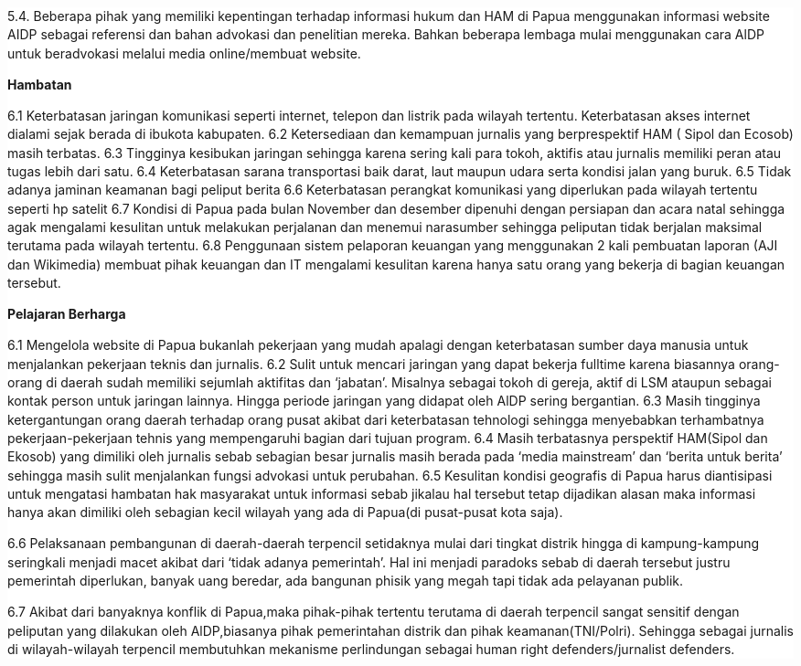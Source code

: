 5.4. Beberapa pihak yang memiliki kepentingan terhadap informasi hukum dan HAM di Papua menggunakan informasi 
     website AIDP sebagai referensi dan bahan advokasi dan penelitian mereka. Bahkan beberapa lembaga mulai 
     menggunakan cara AlDP untuk beradvokasi melalui media online/membuat website.

**Hambatan**

6.1 Keterbatasan jaringan komunikasi seperti internet, telepon dan listrik pada wilayah tertentu. 
    Keterbatasan akses internet dialami sejak berada di ibukota kabupaten.
6.2 Ketersediaan dan kemampuan jurnalis yang berprespektif HAM ( Sipol dan Ecosob) masih terbatas.
6.3 Tingginya kesibukan jaringan sehingga karena sering kali para tokoh, aktifis atau jurnalis 
    memiliki peran atau tugas lebih dari satu.
6.4 Keterbatasan sarana transportasi baik darat, laut maupun udara serta kondisi jalan yang buruk.
6.5 Tidak adanya jaminan keamanan bagi peliput berita
6.6 Keterbatasan perangkat komunikasi yang diperlukan pada wilayah tertentu seperti hp satelit
6.7 Kondisi di Papua pada bulan November dan desember dipenuhi dengan persiapan dan acara natal 
    sehingga agak mengalami kesulitan untuk melakukan perjalanan dan menemui narasumber sehingga peliputan 
    tidak berjalan maksimal terutama pada wilayah tertentu. 
6.8 Penggunaan sistem pelaporan keuangan yang menggunakan 2 kali pembuatan laporan (AJI dan Wikimedia) 
    membuat pihak keuangan dan IT mengalami kesulitan karena hanya satu orang yang bekerja di bagian 
    keuangan tersebut.

**Pelajaran Berharga**

6.1 Mengelola website di Papua bukanlah pekerjaan yang mudah apalagi dengan  keterbatasan sumber 
    daya manusia untuk menjalankan pekerjaan teknis dan jurnalis.
6.2 Sulit untuk mencari jaringan yang dapat bekerja fulltime karena biasannya orang-orang di daerah 
    sudah memiliki sejumlah aktifitas dan ‘jabatan’.
    Misalnya sebagai tokoh di gereja, aktif di LSM ataupun sebagai kontak person untuk jaringan lainnya. 
    Hingga periode jaringan yang didapat oleh AlDP sering bergantian.
6.3 Masih tingginya ketergantungan orang daerah terhadap orang pusat akibat dari keterbatasan tehnologi 
    sehingga menyebabkan terhambatnya pekerjaan-pekerjaan tehnis  yang mempengaruhi bagian dari tujuan program.
6.4 Masih terbatasnya perspektif HAM(Sipol dan Ekosob) yang dimiliki oleh jurnalis sebab sebagian besar 
    jurnalis masih berada pada ‘media mainstream’ dan ‘berita untuk berita’ sehingga masih sulit menjalankan 
    fungsi advokasi untuk perubahan.
6.5 Kesulitan kondisi geografis di Papua harus diantisipasi untuk mengatasi hambatan hak masyarakat untuk 
    informasi sebab jikalau hal tersebut tetap dijadikan alasan maka informasi hanya akan dimiliki oleh 
    sebagian kecil wilayah yang ada di Papua(di pusat-pusat kota saja).

6.6 Pelaksanaan pembangunan di daerah-daerah terpencil setidaknya mulai dari tingkat distrik hingga 
    di kampung-kampung seringkali menjadi macet akibat dari ‘tidak adanya pemerintah’. 
    Hal ini menjadi paradoks sebab di daerah tersebut justru pemerintah diperlukan, banyak uang
    beredar, ada bangunan phisik yang megah tapi tidak ada pelayanan publik.

6.7 Akibat dari banyaknya konflik di Papua,maka pihak-pihak tertentu terutama di daerah terpencil sangat sensitif dengan peliputan yang dilakukan oleh AlDP,biasanya pihak pemerintahan 
distrik dan pihak keamanan(TNI/Polri). Sehingga sebagai jurnalis di wilayah-wilayah terpencil membutuhkan mekanisme perlindungan sebagai human right defenders/jurnalist defenders. 
